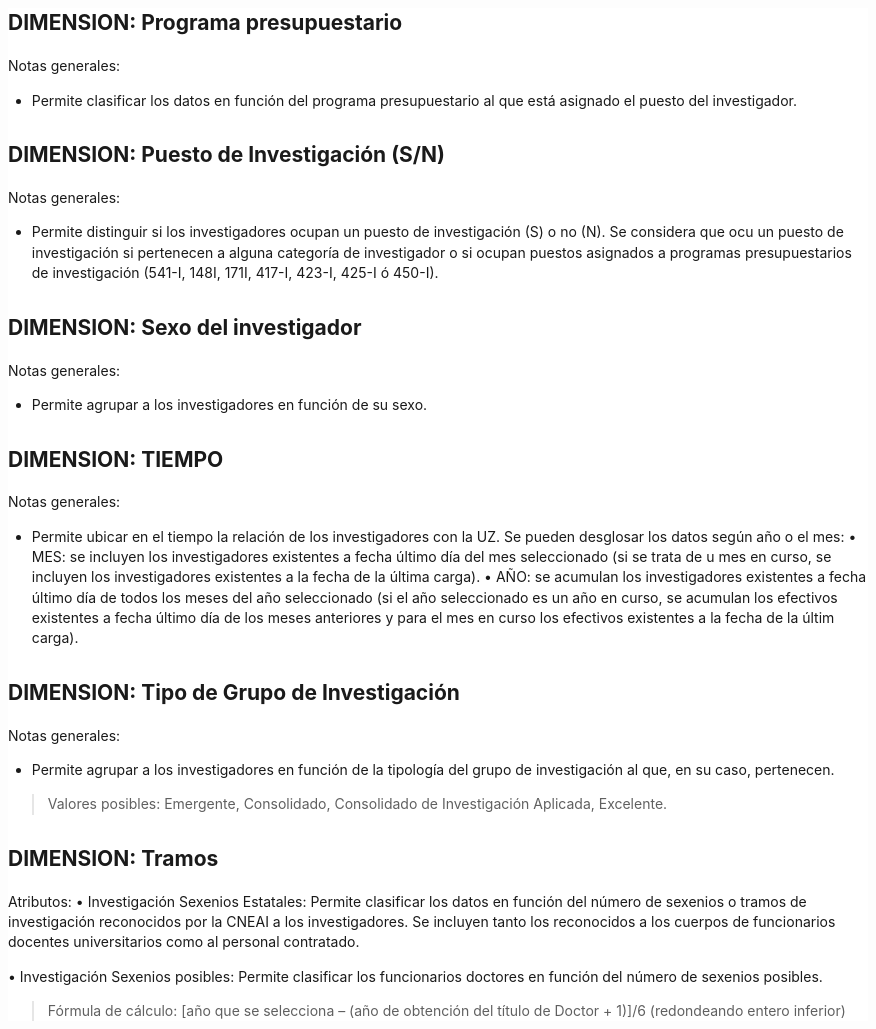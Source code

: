 ## DIMENSION: Programa presupuestario ##

Notas generales:
- Permite clasificar los datos en función del programa presupuestario al que está asignado el puesto del investigador.

## DIMENSION: Puesto de Investigación (S/N) ##

Notas generales:
- Permite distinguir si los investigadores ocupan un puesto de investigación (S) o no (N). Se considera que ocu un puesto de investigación si pertenecen a alguna categoría de investigador o si ocupan puestos asignados a programas presupuestarios de investigación (541-I, 148I, 171I, 417-I, 423-I, 425-I ó 450-I).

## DIMENSION: Sexo del investigador ##

Notas generales:
- Permite agrupar a los investigadores en función de su sexo.

## DIMENSION: TIEMPO ##

Notas generales:
- Permite ubicar en el tiempo la relación de los investigadores con la UZ. Se pueden desglosar los datos según año o el mes: • MES: se incluyen los investigadores existentes a fecha último día del mes seleccionado (si se trata de u mes en curso, se incluyen los investigadores existentes a la fecha de la última carga). • AÑO: se acumulan los investigadores existentes a fecha último día de todos los meses del año seleccionado (si el año seleccionado es un año en curso, se acumulan los efectivos existentes a fecha último día de los meses anteriores y para el mes en curso los efectivos existentes a la fecha de la últim carga).

## DIMENSION: Tipo de Grupo de Investigación ##

Notas generales:
- Permite agrupar a los investigadores en función de la tipología del grupo de investigación al que, en su caso, pertenecen.

>Valores posibles: Emergente, Consolidado, Consolidado de Investigación Aplicada, Excelente.

## DIMENSION: Tramos ##

Atributos:
• Investigación Sexenios Estatales:
Permite clasificar los datos en función del número de sexenios o tramos de investigación reconocidos por la CNEAI a los investigadores. Se incluyen tanto los reconocidos a los cuerpos de funcionarios docentes universitarios como al personal contratado.

• Investigación Sexenios posibles:
Permite clasificar los funcionarios doctores en función del número de sexenios posibles.

>Fórmula de cálculo: [año que se selecciona – (año de obtención del título de Doctor + 1)]/6 (redondeando
entero inferior)
